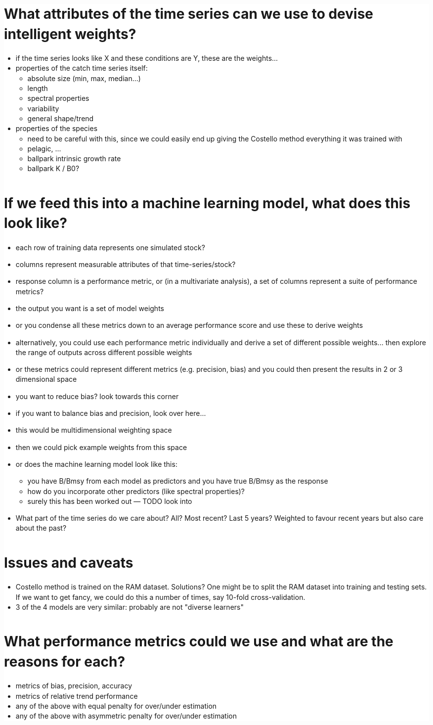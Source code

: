 # What attributes of the time series can we use to devise intelligent weights?
- if the time series looks like X and these conditions are Y, these are the weights...
- properties of the catch time series itself: 
  - absolute size (min, max, median...)
  - length
  - spectral properties
  - variability
  - general shape/trend
- properties of the species
  - need to be careful with this, since we could easily end up giving the Costello method everything it was trained with
  - pelagic, ...
  - ballpark intrinsic growth rate
  - ballpark K / B0?

# If we feed this into a machine learning model, what does this look like?
- each row of training data represents one simulated stock?
- columns represent measurable attributes of that time-series/stock?
- response column is a performance metric, or (in a multivariate analysis), a set of columns represent a suite of performance metrics?
- the output you want is a set of model weights
- or you condense all these metrics down to an average performance score and use these to derive weights
- alternatively, you could use each performance metric individually and derive a set of different possible weights... then explore the range of outputs across different possible weights
- or these metrics could represent different metrics (e.g. precision, bias) and you could then present the results in 2 or 3 dimensional space
- you want to reduce bias? look towards this corner
- if you want to balance bias and precision, look over here...
- this would be multidimensional weighting space
- then we could pick example weights from this space

- or does the machine learning model look like this:
  - you have B/Bmsy from each model as predictors and you have true B/Bmsy as the response
  - how do you incorporate other predictors (like spectral properties)?
  - surely this has been worked out — TODO look into

- What part of the time series do we care about? All? Most recent? Last 5 years? Weighted to favour recent years but also care about the past?

# Issues and caveats
- Costello method is trained on the RAM dataset. Solutions? One might be to split the RAM dataset into training and testing sets. If we want to get fancy, we could do this a number of times, say 10-fold cross-validation.
- 3 of the 4 models are very similar: probably are not "diverse learners" 

# What performance metrics could we use and what are the reasons for each?
- metrics of bias, precision, accuracy
- metrics of relative trend performance
- any of the above with equal penalty for over/under estimation
- any of the above with asymmetric penalty for over/under estimation

